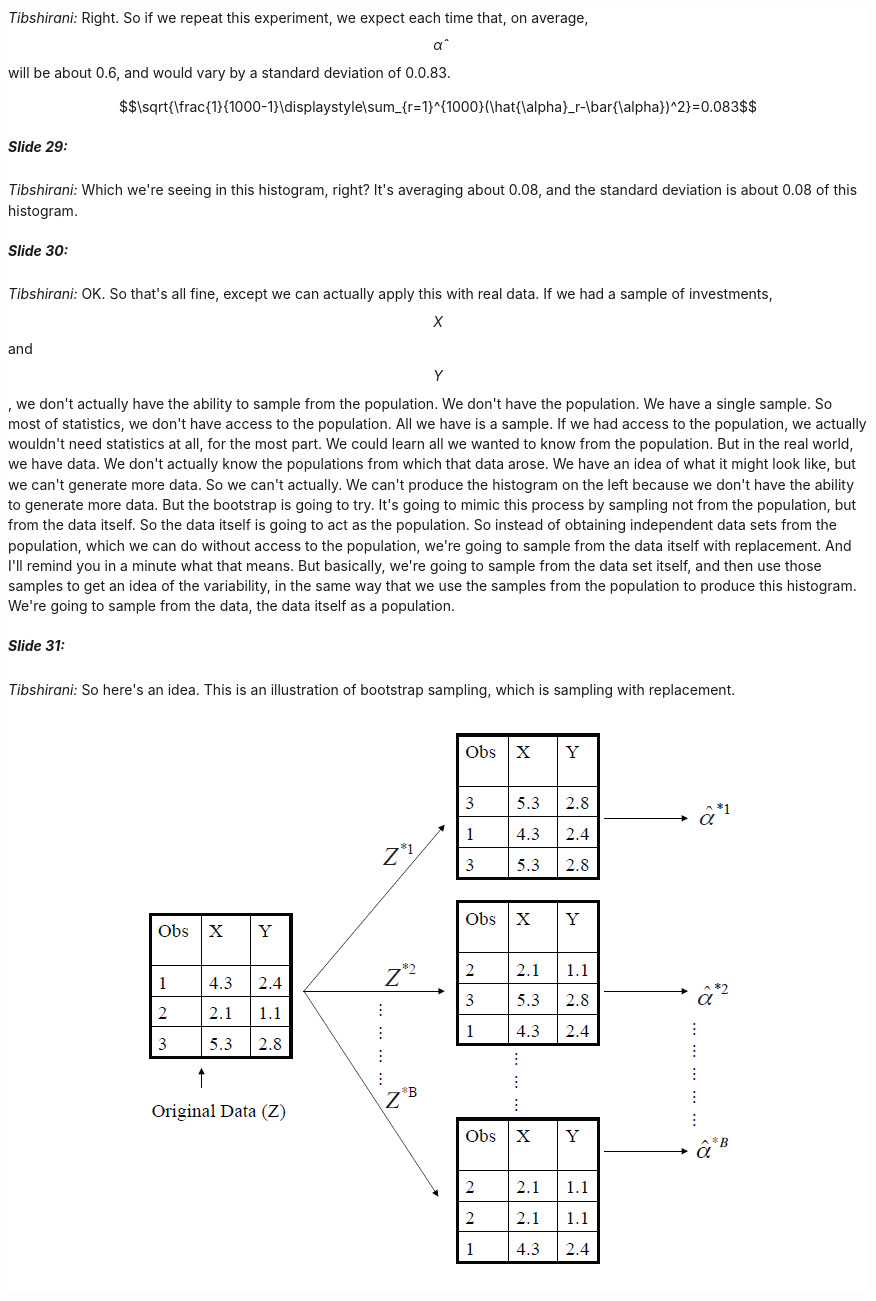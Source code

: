 *Tibshirani:* Right. So if we repeat this experiment, we expect each time that, on average, $$\hat{\alpha}$$ will be about 0.6, and would vary by a standard deviation of 0.0.83. 

$$\sqrt{\frac{1}{1000-1}\displaystyle\sum_{r=1}^{1000}(\hat{\alpha}_r-\bar{\alpha})^2}=0.083$$

##### Slide 29: 

*Tibshirani:* Which we're seeing in this histogram, right? It's averaging about 0.08, and the standard deviation is about 0.08 of this histogram. 

##### Slide 30: 

*Tibshirani:* OK. So that's all fine, except we can actually apply this with real data. If we had a sample of investments, $$X$$ and $$Y$$, we don't actually have the ability to sample from the population. We don't have the population. We have a single sample. So most of statistics, we don't have access to the population. All we have is a sample. If we had access to the population, we actually wouldn't need statistics at all, for the most part. We could learn all we wanted to know from the population. But in the real world, we have data. We don't actually know the populations from which that data arose. We have an idea of what it might look like, but we can't generate more data. So we can't actually. We can't produce the histogram on the left because we don't have the ability to generate more data. But the bootstrap is going to try. It's going to mimic this process by sampling not from the population, but from the data itself. So the data itself is going to act as the population. So instead of obtaining independent data sets from the population, which we can do without access to the population, we're going to sample from the data itself with replacement. And I'll remind you in a minute what that means. But basically, we're going to sample from the data set itself, and then use those samples to get an idea of the variability, in the same way that we use the samples from the population to produce this histogram. We're going to sample from the data, the data itself as a population. 

##### Slide 31: 

*Tibshirani:* So here's an idea. This is an illustration of bootstrap sampling, which is sampling with replacement. 

<center>
<img src="Images/5.11.PNG" alt="Sampling with Replacement">
</center>